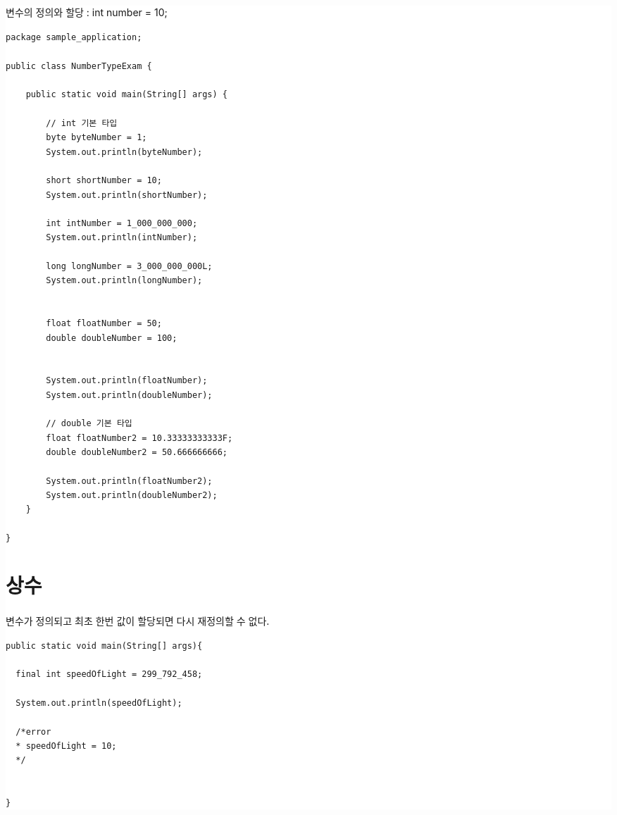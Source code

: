 변수의 정의와 할당 : int number = 10;

```
package sample_application;

public class NumberTypeExam {
	
	public static void main(String[] args) {
		
		// int 기본 타입
		byte byteNumber = 1;
		System.out.println(byteNumber);
		
		short shortNumber = 10;
		System.out.println(shortNumber);
		
		int intNumber = 1_000_000_000;
		System.out.println(intNumber);
		
		long longNumber = 3_000_000_000L;
		System.out.println(longNumber);
		
		
		float floatNumber = 50;
		double doubleNumber = 100;
		
		
		System.out.println(floatNumber);
		System.out.println(doubleNumber);
		
		// double 기본 타입
		float floatNumber2 = 10.33333333333F;
		double doubleNumber2 = 50.666666666;
		
		System.out.println(floatNumber2);
		System.out.println(doubleNumber2);
	}
	
}
```
# 상수

변수가 정의되고 최초 한번 값이 할당되면 다시 재정의할 수 없다. 

```
public static void main(String[] args){

  final int speedOfLight = 299_792_458;

  System.out.println(speedOfLight);

  /*error
  * speedOfLight = 10;
  */


}
```
